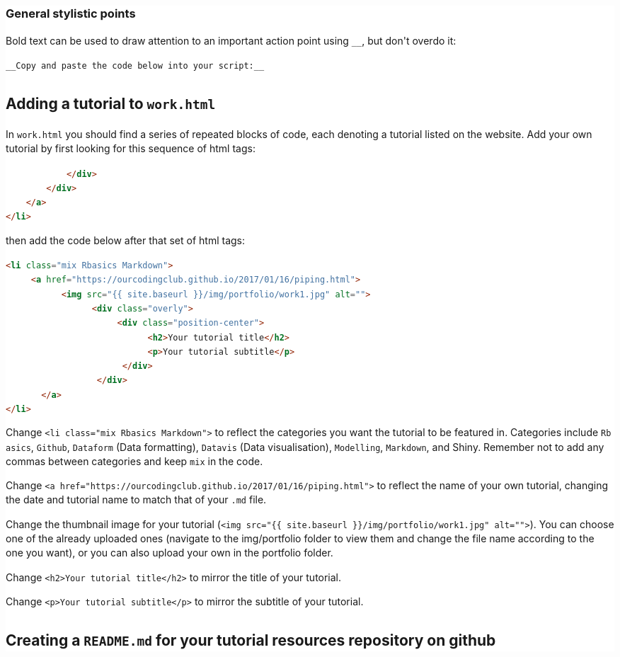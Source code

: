 ### General stylistic points

Bold text can be used to draw attention to an important action point using `__`, but don't overdo it:

```
__Copy and paste the code below into your script:__
```

<a name="work_html"></a>

## Adding a tutorial to `work.html`

In `work.html` you should find a series of repeated blocks of code, each denoting a tutorial listed on the website. Add your own tutorial by first looking for this sequence of html tags:

```html
			</div>
		</div>
	</a>
</li>
```

then add the code below after that set of html tags: 

```html
<li class="mix Rbasics Markdown">  
     <a href="https://ourcodingclub.github.io/2017/01/16/piping.html">
           <img src="{{ site.baseurl }}/img/portfolio/work1.jpg" alt="">
                 <div class="overly">
                      <div class="position-center">
                            <h2>Your tutorial title</h2>
                            <p>Your tutorial subtitle</p>
                       </div>
                  </div>
       </a>
</li>
```

Change `<li class="mix Rbasics Markdown">` to reflect the categories you want the tutorial to be featured in. Categories include `Rbasics`, `Github`, `Dataform` (Data formatting), `Datavis` (Data visualisation), `Modelling`, `Markdown`, and Shiny. Remember not to add any commas between categories and keep `mix` in the code.

Change `<a href="https://ourcodingclub.github.io/2017/01/16/piping.html">` to reflect the name of your own tutorial, changing the date and tutorial name to match that of your `.md` file.

Change the thumbnail image for your tutorial (`<img src="{{ site.baseurl }}/img/portfolio/work1.jpg" alt="">`). You can choose one of the already uploaded ones (navigate to the img/portfolio folder to view them and change the file name according to the one you want), or you can also upload your own in the portfolio folder.

Change `<h2>Your tutorial title</h2>` to mirror the title of your tutorial.
 
Change `<p>Your tutorial subtitle</p>` to mirror the subtitle of your tutorial.

<a name="readme"></a>

## Creating a `README.md` for your tutorial resources repository on github
